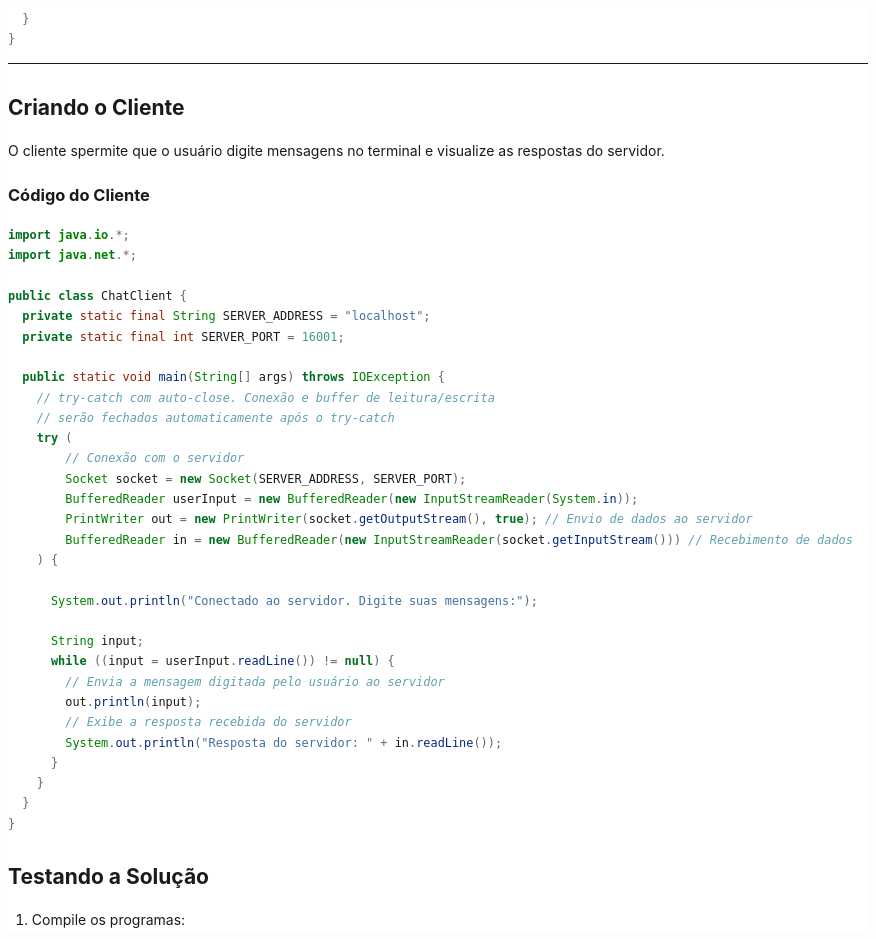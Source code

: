 ```java
  }
}
```

---

## **Criando o Cliente**

O cliente spermite que o usuário digite mensagens no terminal e visualize as respostas do servidor.

### **Código do Cliente**

```java
import java.io.*;
import java.net.*;

public class ChatClient {
  private static final String SERVER_ADDRESS = "localhost";
  private static final int SERVER_PORT = 16001;

  public static void main(String[] args) throws IOException {
    // try-catch com auto-close. Conexão e buffer de leitura/escrita 
    // serão fechados automaticamente após o try-catch
    try (
        // Conexão com o servidor
        Socket socket = new Socket(SERVER_ADDRESS, SERVER_PORT);
        BufferedReader userInput = new BufferedReader(new InputStreamReader(System.in)); 
        PrintWriter out = new PrintWriter(socket.getOutputStream(), true); // Envio de dados ao servidor
        BufferedReader in = new BufferedReader(new InputStreamReader(socket.getInputStream())) // Recebimento de dados
    ) {

      System.out.println("Conectado ao servidor. Digite suas mensagens:");

      String input;
      while ((input = userInput.readLine()) != null) {
        // Envia a mensagem digitada pelo usuário ao servidor
        out.println(input); 
        // Exibe a resposta recebida do servidor
        System.out.println("Resposta do servidor: " + in.readLine()); 
      }
    }
  }
}
```

## **Testando a Solução**

1. Compile os programas:
